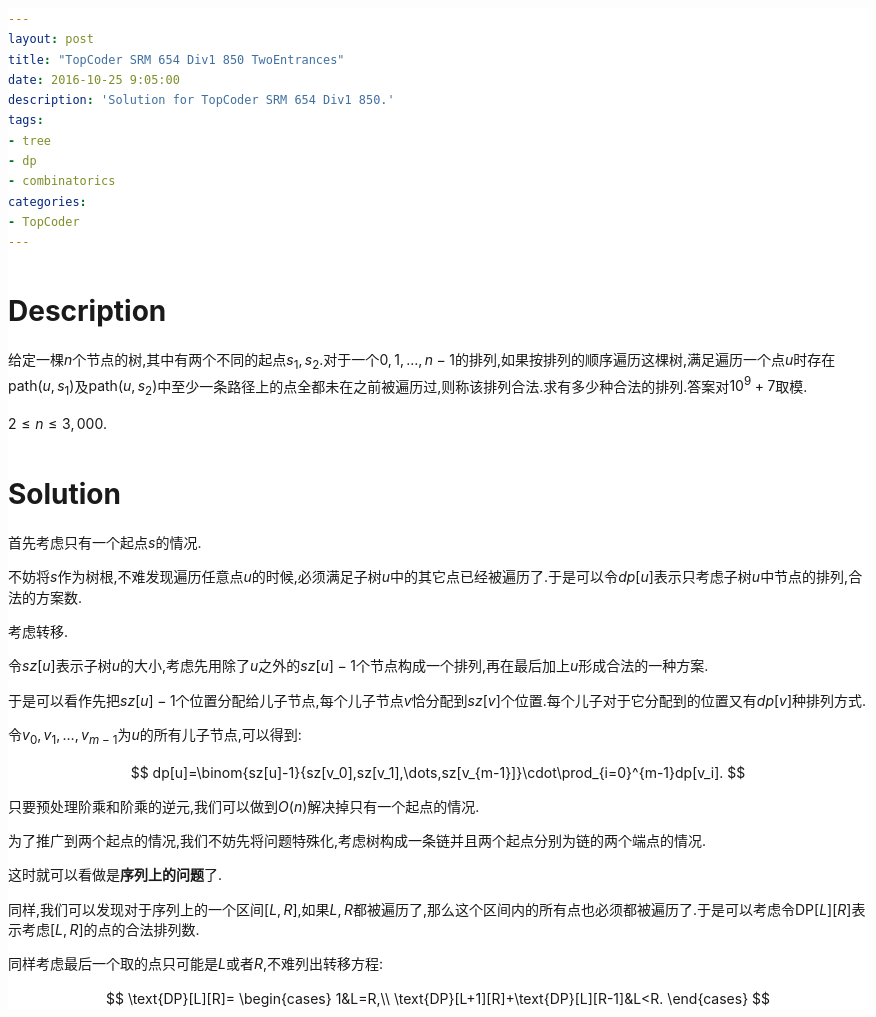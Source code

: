 ```yaml
---
layout: post
title: "TopCoder SRM 654 Div1 850 TwoEntrances"
date: 2016-10-25 9:05:00
description: 'Solution for TopCoder SRM 654 Div1 850.'
tags:
- tree
- dp
- combinatorics
categories:
- TopCoder
---
```


# Description

给定一棵$n$个节点的树,其中有两个不同的起点$s_1,s_2$.对于一个$0,1,\dots,n-1$的排列,如果按排列的顺序遍历这棵树,满足遍历一个点$u$时存在$\text{path}(u,s_1)$及$\text{path}(u,s_2)$中至少一条路径上的点全都未在之前被遍历过,则称该排列合法.求有多少种合法的排列.答案对$10^9+7$取模.

$2\le n\le 3,000.$


# Solution

首先考虑只有一个起点$s$的情况.

不妨将$s$作为树根,不难发现遍历任意点$u$的时候,必须满足子树$u$中的其它点已经被遍历了.于是可以令$dp[u]$表示只考虑子树$u$中节点的排列,合法的方案数.

考虑转移.

令$sz[u]$表示子树$u$的大小,考虑先用除了$u$之外的$sz[u]-1$个节点构成一个排列,再在最后加上$u$形成合法的一种方案.

于是可以看作先把$sz[u]-1$个位置分配给儿子节点,每个儿子节点$v$恰分配到$sz[v]$个位置.每个儿子对于它分配到的位置又有$dp[v]$种排列方式.

令$v_0,v_1,\dots,v_{m-1}$为$u$的所有儿子节点,可以得到:

$$
dp[u]=\binom{sz[u]-1}{sz[v_0],sz[v_1],\dots,sz[v_{m-1}]}\cdot\prod_{i=0}^{m-1}dp[v_i].
$$

只要预处理阶乘和阶乘的逆元,我们可以做到$O(n)$解决掉只有一个起点的情况.

为了推广到两个起点的情况,我们不妨先将问题特殊化,考虑树构成一条链并且两个起点分别为链的两个端点的情况.

这时就可以看做是**序列上的问题**了.

同样,我们可以发现对于序列上的一个区间$[L,R]$,如果$L,R$都被遍历了,那么这个区间内的所有点也必须都被遍历了.于是可以考虑令$\text{DP}[L][R]$表示考虑$[L,R]$的点的合法排列数.

同样考虑最后一个取的点只可能是$L$或者$R$,不难列出转移方程:

$$
\text{DP}[L][R]=
\begin{cases}
1&L=R,\\
\text{DP}[L+1][R]+\text{DP}[L][R-1]&L<R.
\end{cases}
$$

